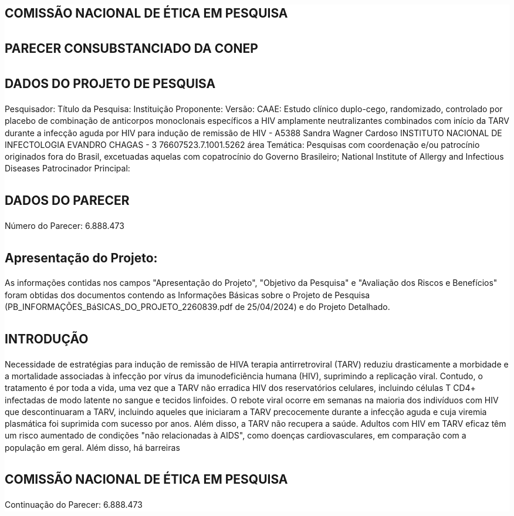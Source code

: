 ## COMISSÃO NACIONAL DE ÉTICA EM PESQUISA

## PARECER CONSUBSTANCIADO DA CONEP
## DADOS DO PROJETO DE PESQUISA
Pesquisador:
Título da Pesquisa:
Instituição Proponente:
Versão:
CAAE:
Estudo clínico duplo-cego, randomizado, controlado por placebo de combinação de anticorpos monoclonais específicos a HIV amplamente neutralizantes combinados com início da TARV durante a infecção aguda por HIV para indução de remissão de HIV - A5388
Sandra Wagner Cardoso
INSTITUTO NACIONAL DE INFECTOLOGIA EVANDRO CHAGAS -
3
76607523.7.1001.5262
área Temática:
Pesquisas com coordenação e/ou patrocínio originados fora do Brasil, excetuadas aquelas com copatrocínio do Governo Brasileiro;
National Institute of Allergy and Infectious Diseases Patrocinador Principal:
## DADOS DO PARECER
Número do Parecer:
6.888.473
## Apresentação do Projeto:
As informações contidas nos campos "Apresentação do Projeto", "Objetivo da Pesquisa" e "Avaliação dos Riscos e Benefícios" foram obtidas dos documentos contendo as Informações Básicas sobre o Projeto de Pesquisa (PB\_INFORMAÇÕES\_BáSICAS\_DO\_PROJETO\_2260839.pdf de 25/04/2024) e do Projeto Detalhado.
## INTRODUÇÃO
Necessidade de estratégias para indução de remissão de HIVA terapia antirretroviral (TARV) reduziu drasticamente a morbidade e a mortalidade associadas à infecção por vírus da imunodeficiência humana (HIV), suprimindo a replicação viral. Contudo, o tratamento é por toda a vida, uma vez que a TARV não erradica HIV dos reservatórios celulares, incluindo células T CD4+ infectadas de modo latente no sangue e tecidos linfoides. O rebote viral ocorre em semanas na maioria dos indivíduos com HIV que descontinuaram a TARV, incluindo aqueles que iniciaram a TARV precocemente durante a infecção aguda e cuja viremia plasmática foi suprimida com sucesso por anos. Além disso, a TARV não recupera a saúde. Adultos com HIV em TARV eficaz têm um risco aumentado de condições "não relacionadas à AIDS", como doenças cardiovasculares, em comparação com a população em geral. Além disso, há barreiras
## COMISSÃO NACIONAL DE ÉTICA EM PESQUISA

Continuação do Parecer: 6.888.473